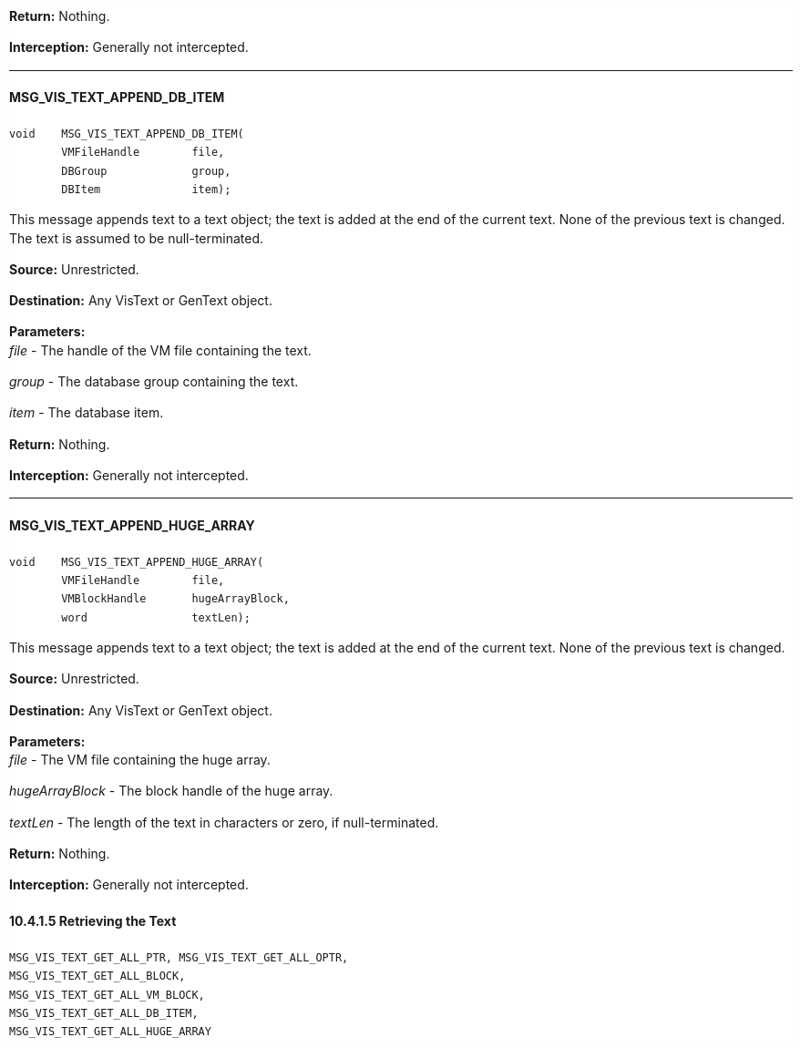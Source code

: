**Return:** Nothing.

**Interception:** Generally not intercepted.

----------
#### MSG_VIS_TEXT_APPEND_DB_ITEM
	void	MSG_VIS_TEXT_APPEND_DB_ITEM(
			VMFileHandle		file,
			DBGroup				group,
			DBItem				item);

This message appends text to a text object; the text is added at the end of the 
current text. None of the previous text is changed. The text is assumed to be 
null-terminated.

**Source:** Unrestricted.

**Destination:** Any VisText or GenText object.

**Parameters:**  
*file* - The handle of the VM file containing the text.

*group* - The database group containing the text.

*item* - The database item.

**Return:** Nothing.

**Interception:** Generally not intercepted.

----------
#### MSG_VIS_TEXT_APPEND_HUGE_ARRAY
	void	MSG_VIS_TEXT_APPEND_HUGE_ARRAY(
			VMFileHandle		file,
			VMBlockHandle		hugeArrayBlock,
			word				textLen);

This message appends text to a text object; the text is added at the end of the 
current text. None of the previous text is changed.

**Source:** Unrestricted.

**Destination:** Any VisText or GenText object.

**Parameters:**  
*file* - The VM file containing the huge array.

*hugeArrayBlock* - The block handle of the huge array.

*textLen* - The length of the text in characters or zero, if 
null-terminated.

**Return:** Nothing.

**Interception:** Generally not intercepted.

#### 10.4.1.5 Retrieving the Text
	MSG_VIS_TEXT_GET_ALL_PTR, MSG_VIS_TEXT_GET_ALL_OPTR, 
	MSG_VIS_TEXT_GET_ALL_BLOCK, 
	MSG_VIS_TEXT_GET_ALL_VM_BLOCK, 
	MSG_VIS_TEXT_GET_ALL_DB_ITEM, 
	MSG_VIS_TEXT_GET_ALL_HUGE_ARRAY

